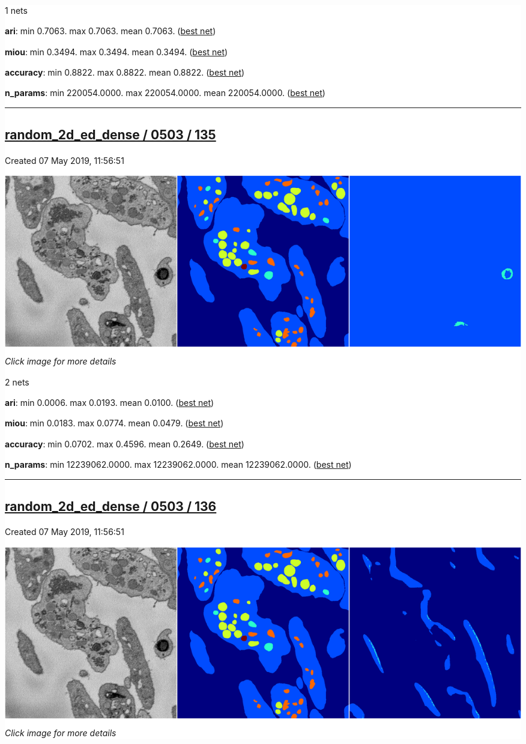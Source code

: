 1 nets

**ari**: min 0.7063. max 0.7063. mean 0.7063.  ([best net](145/0))

**miou**: min 0.3494. max 0.3494. mean 0.3494.  ([best net](145/0))

**accuracy**: min 0.8822. max 0.8822. mean 0.8822.  ([best net](145/0))

**n_params**: min 220054.0000. max 220054.0000. mean 220054.0000.  ([best net](145/0))

---

<div class="summary"><a href="135"><h2>random_2d_ed_dense / 0503 / 135</h2></a><p>Created 07 May 2019, 11:56:51
</p><a href="135"><img src="135/1/media/summary.png" align="center"></a><p><i>Click image for more details</i>
</p></div>

2 nets

**ari**: min 0.0006. max 0.0193. mean 0.0100.  ([best net](135/0))

**miou**: min 0.0183. max 0.0774. mean 0.0479.  ([best net](135/1))

**accuracy**: min 0.0702. max 0.4596. mean 0.2649.  ([best net](135/1))

**n_params**: min 12239062.0000. max 12239062.0000. mean 12239062.0000.  ([best net](135/0))

---

<div class="summary"><a href="136"><h2>random_2d_ed_dense / 0503 / 136</h2></a><p>Created 07 May 2019, 11:56:51
</p><a href="136"><img src="136/0/media/summary.png" align="center"></a><p><i>Click image for more details</i>
</p></div>
